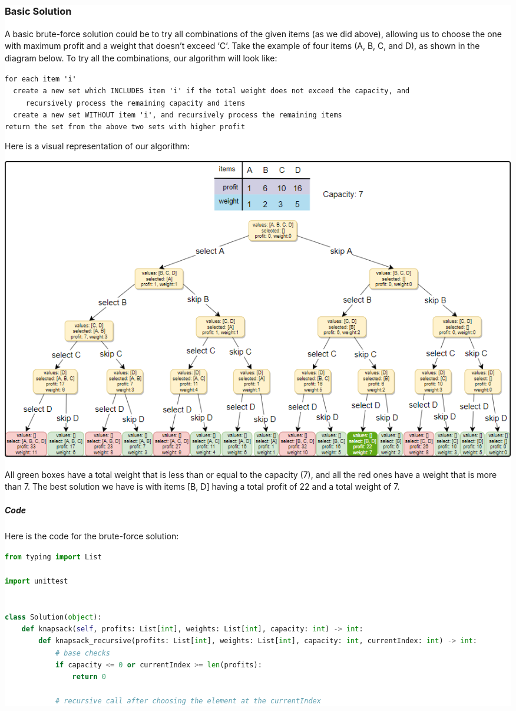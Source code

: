 ### Basic Solution
A basic brute-force solution could be to try all combinations of the given items (as we did above), allowing us to choose the one with maximum profit and a weight that doesn’t exceed ‘C’. Take the example of four items (A, B, C, and D), as shown in the diagram below. To try all the combinations, our algorithm will look like:

```
for each item 'i' 
  create a new set which INCLUDES item 'i' if the total weight does not exceed the capacity, and 
     recursively process the remaining capacity and items
  create a new set WITHOUT item 'i', and recursively process the remaining items 
return the set from the above two sets with higher profit
```

Here is a visual representation of our algorithm:

![Brute_Force_Solution](Brute_Force_Solution.PNG)

All green boxes have a total weight that is less than or equal to the capacity (7), and all the red ones have a weight that is more than 7. The best solution we have is with items [B, D] having a total profit of 22 and a total weight of 7.

##### Code

Here is the code for the brute-force solution:

```python
from typing import List

import unittest


class Solution(object):
    def knapsack(self, profits: List[int], weights: List[int], capacity: int) -> int:
        def knapsack_recursive(profits: List[int], weights: List[int], capacity: int, currentIndex: int) -> int:
            # base checks
            if capacity <= 0 or currentIndex >= len(profits):
                return 0

            # recursive call after choosing the element at the currentIndex
```